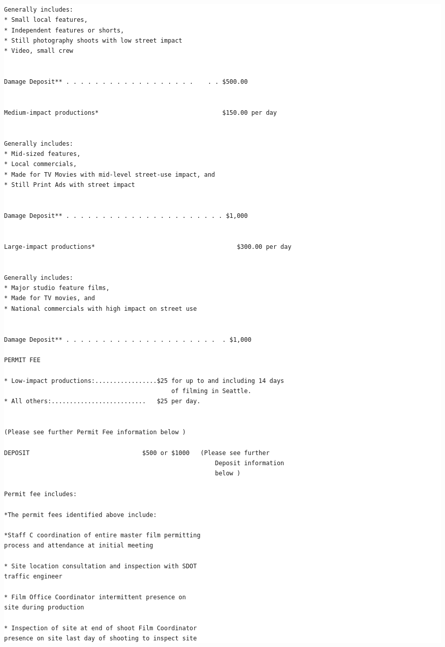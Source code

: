     Generally includes:  
    * Small local features,  
    * Independent features or shorts,  
    * Still photography shoots with low street impact  
    * Video, small crew  
  
  
    Damage Deposit** . . . . . . . . . . . . . . . . . .    . . $500.00  
  
  
    Medium-impact productions*                                  $150.00 per day  
  
  
    Generally includes:  
    * Mid-sized features,  
    * Local commercials,  
    * Made for TV Movies with mid-level street-use impact, and  
    * Still Print Ads with street impact  
  
  
    Damage Deposit** . . . . . . . . . . . . . . . . . . . . . . $1,000  
  
  
    Large-impact productions*                                       $300.00 per day  
  
  
    Generally includes:  
    * Major studio feature films,  
    * Made for TV movies, and  
    * National commercials with high impact on street use  
  
  
    Damage Deposit** . . . . . . . . . . . . . . . . . . . . .  . $1,000  
  
    PERMIT FEE  
  
    * Low-impact productions:.................$25 for up to and including 14 days  
                                                  of filming in Seattle.  
    * All others:..........................   $25 per day.  
  
  
    (Please see further Permit Fee information below )  
  
    DEPOSIT                               $500 or $1000   (Please see further  
                                                              Deposit information  
                                                              below )  
  
    Permit fee includes:  
  
    *The permit fees identified above include:  
  
    *Staff C coordination of entire master film permitting  
    process and attendance at initial meeting  
  
    * Site location consultation and inspection with SDOT  
    traffic engineer  
  
    * Film Office Coordinator intermittent presence on  
    site during production  
  
    * Inspection of site at end of shoot Film Coordinator  
    presence on site last day of shooting to inspect site  
  